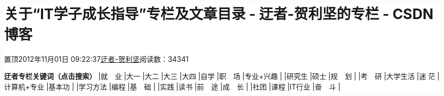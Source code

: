 
# 关于“IT学子成长指导”专栏及文章目录 - 迂者-贺利坚的专栏 - CSDN博客

置顶2012年11月01日 09:22:37[迂者-贺利坚](https://me.csdn.net/sxhelijian)阅读数：34341



**迂者专栏关键词（点击搜索）**
|就　业
|大一
|大二
|大三
|大四
|自学
|职　场
|专业+兴趣
|
|研究生
|硕士
|规　划
|
|考　研
|大学生活
|迷 茫
|计算机+专业
|基本功
|
|学习方法
|编程
|基　础
|
|实践
|读书
|前　途
|成　长
|
|社团
|课程
|IT行业
|奋　斗
|